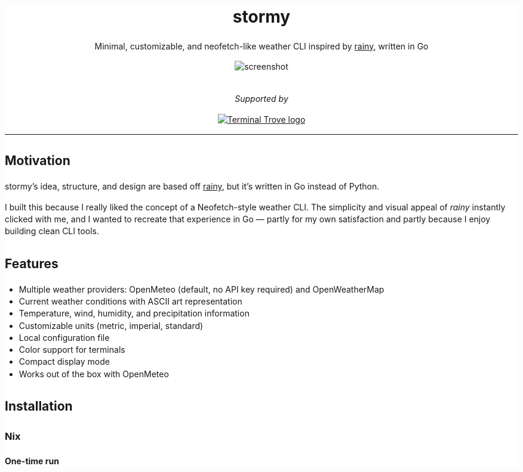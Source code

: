 <h1 align="center">stormy</h1>

<p align="center">
Minimal, customizable, and neofetch-like weather CLI inspired by
<a href="https://github.com/liveslol/rainy">rainy</a>, written in Go
</p>

<div align="center">
  <img src="./assets/ss.png" alt="screenshot" width="70%">
</div>

<br>

<p align="center">
  <i>Supported by</i>
</p>
<p align="center">
  <a href="https://terminaltrove.com/stormy/">
    <img width="25%" alt="Terminal Trove logo" src="https://github.com/user-attachments/assets/f85b1470-a574-4bc2-b002-4e6dddb9e277" />
  </a>
</p>

---

## Motivation

stormy’s idea, structure, and design are based off
[rainy](https://github.com/liveslol/rainy), but it’s written in Go instead of
Python.

I built this because I really liked the concept of a Neofetch-style weather CLI.
The simplicity and visual appeal of _rainy_ instantly clicked with me, and I
wanted to recreate that experience in Go — partly for my own satisfaction and
partly because I enjoy building clean CLI tools.

## Features

- Multiple weather providers: OpenMeteo (default, no API key required) and OpenWeatherMap
- Current weather conditions with ASCII art representation
- Temperature, wind, humidity, and precipitation information
- Customizable units (metric, imperial, standard)
- Local configuration file
- Color support for terminals
- Compact display mode
- Works out of the box with OpenMeteo

## Installation

### Nix

#### One-time run
